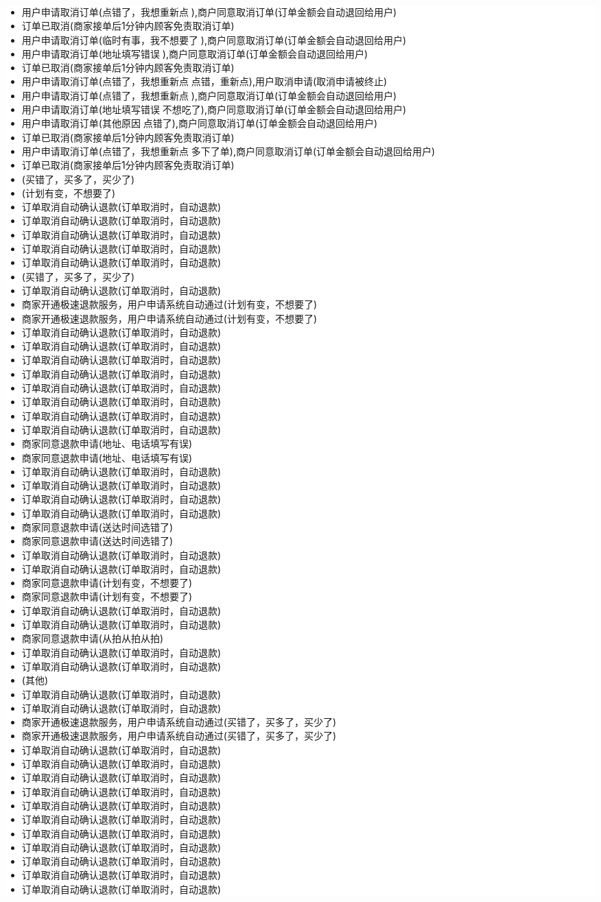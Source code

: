 - 用户申请取消订单(点错了，我想重新点 ),商户同意取消订单(订单金额会自动退回给用户)
- 订单已取消(商家接单后1分钟内顾客免责取消订单)
- 用户申请取消订单(临时有事，我不想要了 ),商户同意取消订单(订单金额会自动退回给用户)
- 用户申请取消订单(地址填写错误 ),商户同意取消订单(订单金额会自动退回给用户)
- 订单已取消(商家接单后1分钟内顾客免责取消订单)
- 用户申请取消订单(点错了，我想重新点 点错，重新点),用户取消申请(取消申请被终止)
- 用户申请取消订单(点错了，我想重新点 ),商户同意取消订单(订单金额会自动退回给用户)
- 用户申请取消订单(地址填写错误 不想吃了),商户同意取消订单(订单金额会自动退回给用户)
- 用户申请取消订单(其他原因 点错了),商户同意取消订单(订单金额会自动退回给用户)
- 订单已取消(商家接单后1分钟内顾客免责取消订单)
- 用户申请取消订单(点错了，我想重新点 多下了单),商户同意取消订单(订单金额会自动退回给用户)
- 订单已取消(商家接单后1分钟内顾客免责取消订单)
- (买错了，买多了，买少了)
- (计划有变，不想要了)
- 订单取消自动确认退款(订单取消时，自动退款)
- 订单取消自动确认退款(订单取消时，自动退款)
- 订单取消自动确认退款(订单取消时，自动退款)
- 订单取消自动确认退款(订单取消时，自动退款)
- 订单取消自动确认退款(订单取消时，自动退款)
- (买错了，买多了，买少了)
- 订单取消自动确认退款(订单取消时，自动退款)
- 商家开通极速退款服务，用户申请系统自动通过(计划有变，不想要了)
- 商家开通极速退款服务，用户申请系统自动通过(计划有变，不想要了)
- 订单取消自动确认退款(订单取消时，自动退款)
- 订单取消自动确认退款(订单取消时，自动退款)
- 订单取消自动确认退款(订单取消时，自动退款)
- 订单取消自动确认退款(订单取消时，自动退款)
- 订单取消自动确认退款(订单取消时，自动退款)
- 订单取消自动确认退款(订单取消时，自动退款)
- 订单取消自动确认退款(订单取消时，自动退款)
- 订单取消自动确认退款(订单取消时，自动退款)
- 商家同意退款申请(地址、电话填写有误)
- 商家同意退款申请(地址、电话填写有误)
- 订单取消自动确认退款(订单取消时，自动退款)
- 订单取消自动确认退款(订单取消时，自动退款)
- 订单取消自动确认退款(订单取消时，自动退款)
- 订单取消自动确认退款(订单取消时，自动退款)
- 商家同意退款申请(送达时间选错了)
- 商家同意退款申请(送达时间选错了)
- 订单取消自动确认退款(订单取消时，自动退款)
- 订单取消自动确认退款(订单取消时，自动退款)
- 商家同意退款申请(计划有变，不想要了)
- 商家同意退款申请(计划有变，不想要了)
- 订单取消自动确认退款(订单取消时，自动退款)
- 订单取消自动确认退款(订单取消时，自动退款)
- 商家同意退款申请(从拍从拍从拍)
- 订单取消自动确认退款(订单取消时，自动退款)
- 订单取消自动确认退款(订单取消时，自动退款)
- (其他)
- 订单取消自动确认退款(订单取消时，自动退款)
- 订单取消自动确认退款(订单取消时，自动退款)
- 商家开通极速退款服务，用户申请系统自动通过(买错了，买多了，买少了)
- 商家开通极速退款服务，用户申请系统自动通过(买错了，买多了，买少了)
- 订单取消自动确认退款(订单取消时，自动退款)
- 订单取消自动确认退款(订单取消时，自动退款)
- 订单取消自动确认退款(订单取消时，自动退款)
- 订单取消自动确认退款(订单取消时，自动退款)
- 订单取消自动确认退款(订单取消时，自动退款)
- 订单取消自动确认退款(订单取消时，自动退款)
- 订单取消自动确认退款(订单取消时，自动退款)
- 订单取消自动确认退款(订单取消时，自动退款)
- 订单取消自动确认退款(订单取消时，自动退款)
- 订单取消自动确认退款(订单取消时，自动退款)
- 订单取消自动确认退款(订单取消时，自动退款)